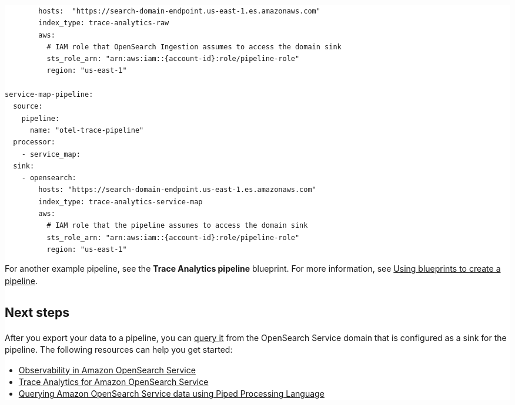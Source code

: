 ```
        hosts:  "https://search-domain-endpoint.us-east-1.es.amazonaws.com"
        index_type: trace-analytics-raw
        aws:
          # IAM role that OpenSearch Ingestion assumes to access the domain sink   
          sts_role_arn: "arn:aws:iam::{account-id}:role/pipeline-role"
          region: "us-east-1"
        
service-map-pipeline:
  source:
    pipeline:
      name: "otel-trace-pipeline"
  processor:
    - service_map:
  sink:
    - opensearch:
        hosts: "https://search-domain-endpoint.us-east-1.es.amazonaws.com"
        index_type: trace-analytics-service-map
        aws:
          # IAM role that the pipeline assumes to access the domain sink   
          sts_role_arn: "arn:aws:iam::{account-id}:role/pipeline-role"
          region: "us-east-1"
```

For another example pipeline, see the **Trace Analytics pipeline** blueprint\. For more information, see [Using blueprints to create a pipeline](creating-pipeline.md#pipeline-blueprint)\.

## Next steps<a name="configure-client-next"></a>

After you export your data to a pipeline, you can [query it](https://docs.aws.amazon.com/opensearch-service/latest/developerguide/searching.html) from the OpenSearch Service domain that is configured as a sink for the pipeline\. The following resources can help you get started:
+ [Observability in Amazon OpenSearch Service](https://docs.aws.amazon.com/opensearch-service/latest/developerguide/observability.html)
+ [Trace Analytics for Amazon OpenSearch Service](https://docs.aws.amazon.com/opensearch-service/latest/developerguide/trace-analytics.html)
+ [Querying Amazon OpenSearch Service data using Piped Processing Language](https://docs.aws.amazon.com/opensearch-service/latest/developerguide/ppl-support.html)